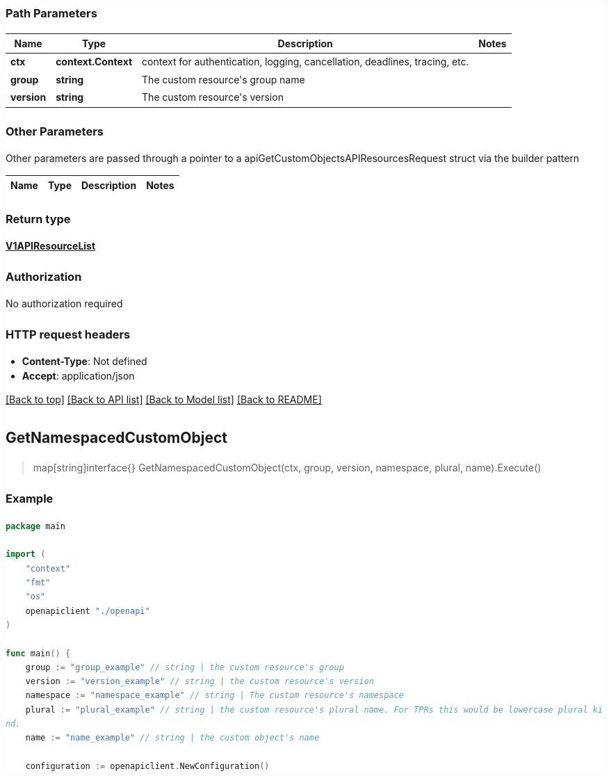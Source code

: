### Path Parameters


Name | Type | Description  | Notes
------------- | ------------- | ------------- | -------------
**ctx** | **context.Context** | context for authentication, logging, cancellation, deadlines, tracing, etc.
**group** | **string** | The custom resource&#39;s group name | 
**version** | **string** | The custom resource&#39;s version | 

### Other Parameters

Other parameters are passed through a pointer to a apiGetCustomObjectsAPIResourcesRequest struct via the builder pattern


Name | Type | Description  | Notes
------------- | ------------- | ------------- | -------------



### Return type

[**V1APIResourceList**](V1APIResourceList.md)

### Authorization

No authorization required

### HTTP request headers

- **Content-Type**: Not defined
- **Accept**: application/json

[[Back to top]](#) [[Back to API list]](../README.md#documentation-for-api-endpoints)
[[Back to Model list]](../README.md#documentation-for-models)
[[Back to README]](../README.md)


## GetNamespacedCustomObject

> map[string]interface{} GetNamespacedCustomObject(ctx, group, version, namespace, plural, name).Execute()





### Example

```go
package main

import (
    "context"
    "fmt"
    "os"
    openapiclient "./openapi"
)

func main() {
    group := "group_example" // string | the custom resource's group
    version := "version_example" // string | the custom resource's version
    namespace := "namespace_example" // string | The custom resource's namespace
    plural := "plural_example" // string | the custom resource's plural name. For TPRs this would be lowercase plural kind.
    name := "name_example" // string | the custom object's name

    configuration := openapiclient.NewConfiguration()
```